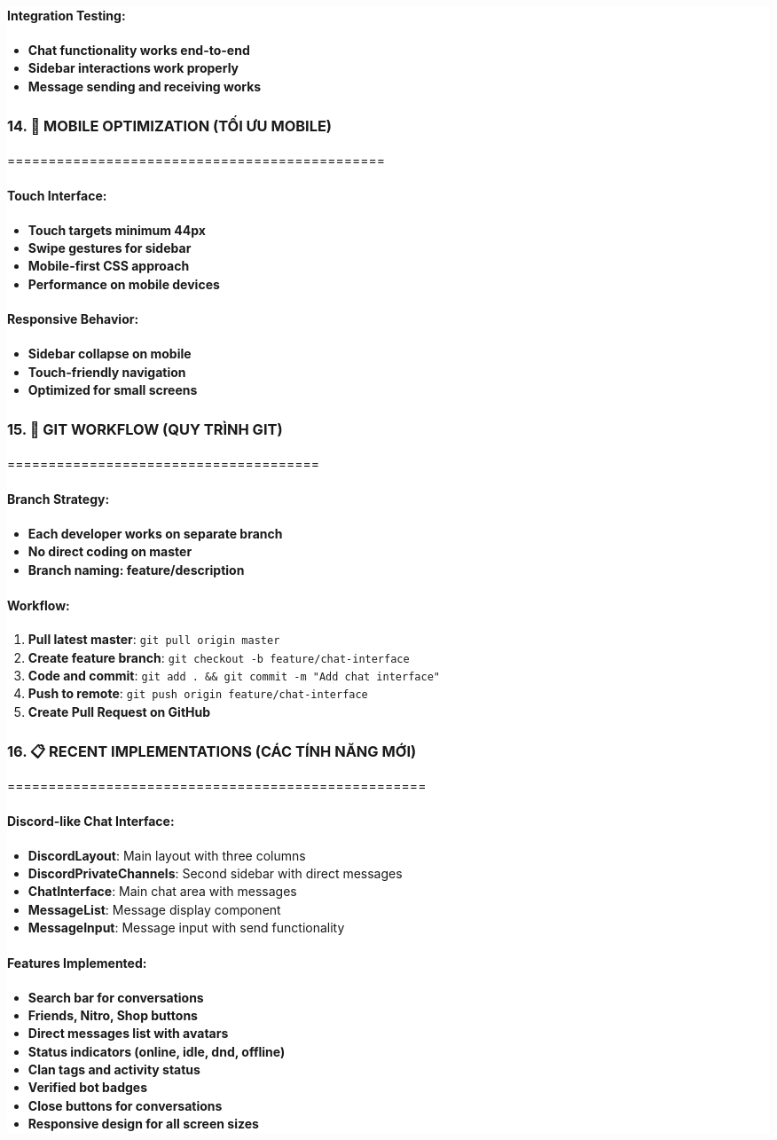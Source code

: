 #### Integration Testing:
- **Chat functionality works end-to-end**
- **Sidebar interactions work properly**
- **Message sending and receiving works**

### 14. 📱 MOBILE OPTIMIZATION (TỐI ƯU MOBILE)
==============================================

#### Touch Interface:
- **Touch targets minimum 44px**
- **Swipe gestures for sidebar**
- **Mobile-first CSS approach**
- **Performance on mobile devices**

#### Responsive Behavior:
- **Sidebar collapse on mobile**
- **Touch-friendly navigation**
- **Optimized for small screens**

### 15. 🔧 GIT WORKFLOW (QUY TRÌNH GIT)
======================================

#### Branch Strategy:
- **Each developer works on separate branch**
- **No direct coding on master**
- **Branch naming: feature/description**

#### Workflow:
1. **Pull latest master**: `git pull origin master`
2. **Create feature branch**: `git checkout -b feature/chat-interface`
3. **Code and commit**: `git add . && git commit -m "Add chat interface"`
4. **Push to remote**: `git push origin feature/chat-interface`
5. **Create Pull Request on GitHub**

### 16. 📋 RECENT IMPLEMENTATIONS (CÁC TÍNH NĂNG MỚI)
===================================================

#### Discord-like Chat Interface:
- **DiscordLayout**: Main layout with three columns
- **DiscordPrivateChannels**: Second sidebar with direct messages
- **ChatInterface**: Main chat area with messages
- **MessageList**: Message display component
- **MessageInput**: Message input with send functionality

#### Features Implemented:
- **Search bar for conversations**
- **Friends, Nitro, Shop buttons**
- **Direct messages list with avatars**
- **Status indicators (online, idle, dnd, offline)**
- **Clan tags and activity status**
- **Verified bot badges**
- **Close buttons for conversations**
- **Responsive design for all screen sizes**
